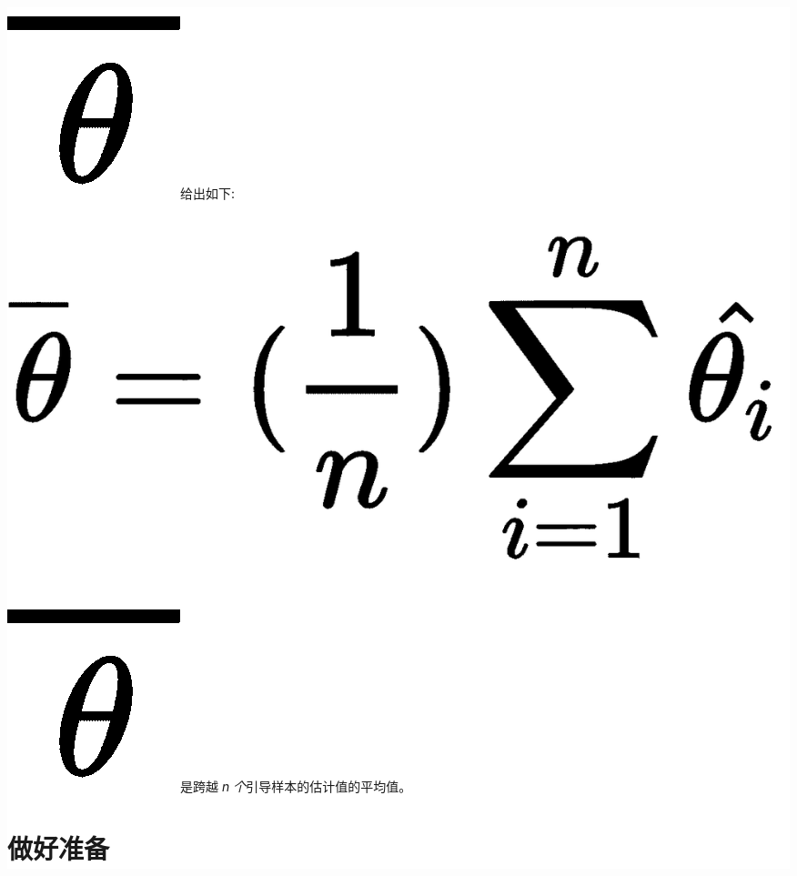 ![](img/565f5de0-0f0c-45fa-828d-f9f32d366603.png)给出如下:

![](img/8efea2c2-bddf-4d60-ace9-2ef3f4ac5708.png)

![](img/565f5de0-0f0c-45fa-828d-f9f32d366603.png)是跨越 *n 个*引导样本的估计值的平均值。



# 做好准备
